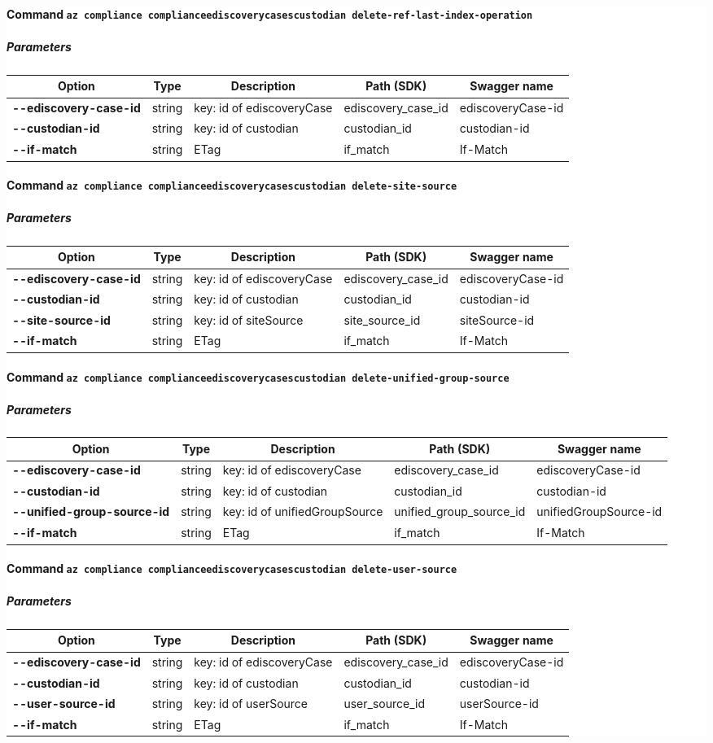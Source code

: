 #### <a name="compliance.ediscovery.cases.custodiansDeleteRefLastIndexOperation">Command `az compliance complianceediscoverycasescustodian delete-ref-last-index-operation`</a>

##### <a name="Parameterscompliance.ediscovery.cases.custodiansDeleteRefLastIndexOperation">Parameters</a> 
|Option|Type|Description|Path (SDK)|Swagger name|
|------|----|-----------|----------|------------|
|**--ediscovery-case-id**|string|key: id of ediscoveryCase|ediscovery_case_id|ediscoveryCase-id|
|**--custodian-id**|string|key: id of custodian|custodian_id|custodian-id|
|**--if-match**|string|ETag|if_match|If-Match|

#### <a name="compliance.ediscovery.cases.custodiansDeleteSiteSources">Command `az compliance complianceediscoverycasescustodian delete-site-source`</a>

##### <a name="Parameterscompliance.ediscovery.cases.custodiansDeleteSiteSources">Parameters</a> 
|Option|Type|Description|Path (SDK)|Swagger name|
|------|----|-----------|----------|------------|
|**--ediscovery-case-id**|string|key: id of ediscoveryCase|ediscovery_case_id|ediscoveryCase-id|
|**--custodian-id**|string|key: id of custodian|custodian_id|custodian-id|
|**--site-source-id**|string|key: id of siteSource|site_source_id|siteSource-id|
|**--if-match**|string|ETag|if_match|If-Match|

#### <a name="compliance.ediscovery.cases.custodiansDeleteUnifiedGroupSources">Command `az compliance complianceediscoverycasescustodian delete-unified-group-source`</a>

##### <a name="Parameterscompliance.ediscovery.cases.custodiansDeleteUnifiedGroupSources">Parameters</a> 
|Option|Type|Description|Path (SDK)|Swagger name|
|------|----|-----------|----------|------------|
|**--ediscovery-case-id**|string|key: id of ediscoveryCase|ediscovery_case_id|ediscoveryCase-id|
|**--custodian-id**|string|key: id of custodian|custodian_id|custodian-id|
|**--unified-group-source-id**|string|key: id of unifiedGroupSource|unified_group_source_id|unifiedGroupSource-id|
|**--if-match**|string|ETag|if_match|If-Match|

#### <a name="compliance.ediscovery.cases.custodiansDeleteUserSources">Command `az compliance complianceediscoverycasescustodian delete-user-source`</a>

##### <a name="Parameterscompliance.ediscovery.cases.custodiansDeleteUserSources">Parameters</a> 
|Option|Type|Description|Path (SDK)|Swagger name|
|------|----|-----------|----------|------------|
|**--ediscovery-case-id**|string|key: id of ediscoveryCase|ediscovery_case_id|ediscoveryCase-id|
|**--custodian-id**|string|key: id of custodian|custodian_id|custodian-id|
|**--user-source-id**|string|key: id of userSource|user_source_id|userSource-id|
|**--if-match**|string|ETag|if_match|If-Match|
